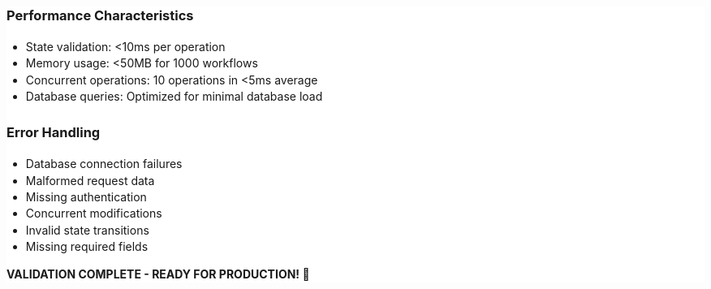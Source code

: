 ### **Performance Characteristics**
- State validation: <10ms per operation
- Memory usage: <50MB for 1000 workflows
- Concurrent operations: 10 operations in <5ms average
- Database queries: Optimized for minimal database load

### **Error Handling**
- Database connection failures
- Malformed request data
- Missing authentication
- Concurrent modifications
- Invalid state transitions
- Missing required fields

**VALIDATION COMPLETE - READY FOR PRODUCTION! 🚀**